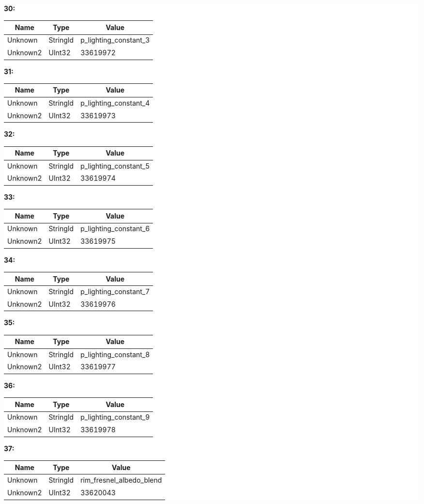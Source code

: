 
**30:**

Name	| Type	| Value
---	|---	|---	|
Unknown	|StringId	|p_lighting_constant_3
Unknown2	|UInt32	|33619972


**31:**

Name	| Type	| Value
---	|---	|---	|
Unknown	|StringId	|p_lighting_constant_4
Unknown2	|UInt32	|33619973


**32:**

Name	| Type	| Value
---	|---	|---	|
Unknown	|StringId	|p_lighting_constant_5
Unknown2	|UInt32	|33619974


**33:**

Name	| Type	| Value
---	|---	|---	|
Unknown	|StringId	|p_lighting_constant_6
Unknown2	|UInt32	|33619975


**34:**

Name	| Type	| Value
---	|---	|---	|
Unknown	|StringId	|p_lighting_constant_7
Unknown2	|UInt32	|33619976


**35:**

Name	| Type	| Value
---	|---	|---	|
Unknown	|StringId	|p_lighting_constant_8
Unknown2	|UInt32	|33619977


**36:**

Name	| Type	| Value
---	|---	|---	|
Unknown	|StringId	|p_lighting_constant_9
Unknown2	|UInt32	|33619978


**37:**

Name	| Type	| Value
---	|---	|---	|
Unknown	|StringId	|rim_fresnel_albedo_blend
Unknown2	|UInt32	|33620043
